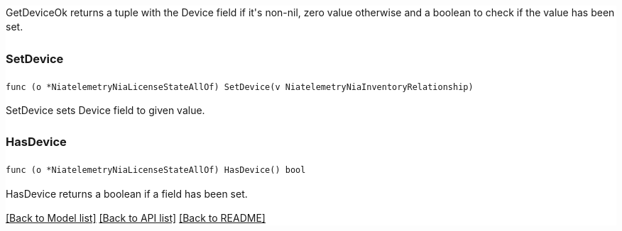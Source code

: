 GetDeviceOk returns a tuple with the Device field if it's non-nil, zero value otherwise
and a boolean to check if the value has been set.

### SetDevice

`func (o *NiatelemetryNiaLicenseStateAllOf) SetDevice(v NiatelemetryNiaInventoryRelationship)`

SetDevice sets Device field to given value.

### HasDevice

`func (o *NiatelemetryNiaLicenseStateAllOf) HasDevice() bool`

HasDevice returns a boolean if a field has been set.


[[Back to Model list]](../README.md#documentation-for-models) [[Back to API list]](../README.md#documentation-for-api-endpoints) [[Back to README]](../README.md)


